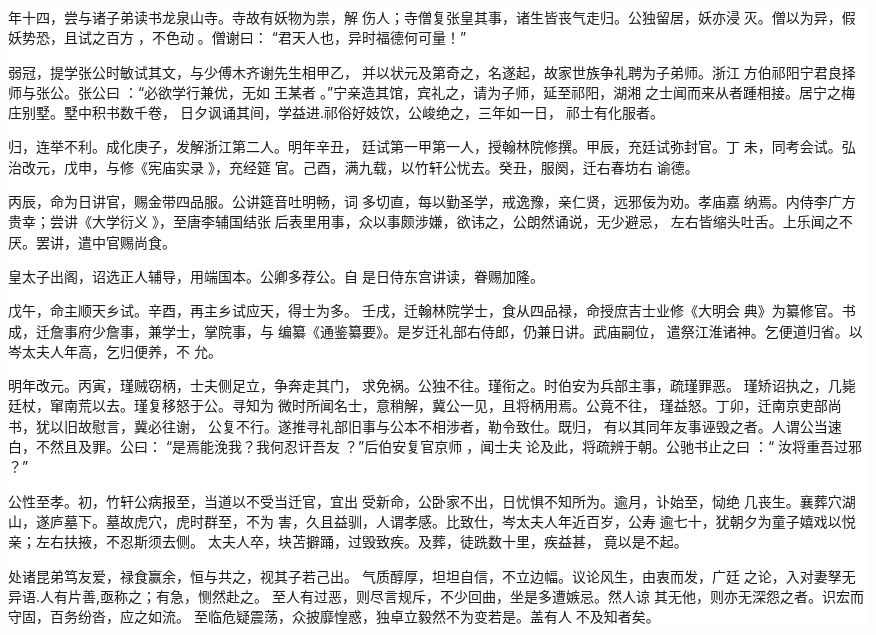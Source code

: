  年十四，尝与诸子弟读书龙泉山寺。寺故有妖物为祟，解
伤人；寺僧复张皇其事，诸生皆丧气走归。公独留居，妖亦浸
灭。僧以为异，假妖势恐，且试之百方 ，不色动 。僧谢曰：
“君天人也，异时福德何可量！”
 
 弱冠，提学张公时敏试其文，与少傅木齐谢先生相甲乙，
并以状元及第奇之，名遂起，故家世族争礼聘为子弟师。浙江
方伯祁阳宁君良择师与张公。张公曰 ：“必欲学行兼优，无如
王某者 。”宁亲造其馆，宾礼之，请为子师，延至祁阳，湖湘
之士闻而来从者踵相接。居宁之梅庄别墅。墅中积书数千卷，
日夕讽诵其间，学益进.祁俗好妓饮，公峻绝之，三年如一日，
祁士有化服者。
 
 归，连举不利。成化庚子，发解浙江第二人。明年辛丑，
廷试第一甲第一人，授翰林院修撰。甲辰，充廷试弥封官。丁
未，同考会试。弘治改元，戊申，与修《宪庙实录 》，充经筵
官。己酉，满九载，以竹轩公忧去。癸丑，服阕，迁右春坊右
谕德。
 
 丙辰，命为日讲官，赐金带四品服。公讲筵音吐明畅，词
多切直，每以勤圣学，戒逸豫，亲仁贤，远邪佞为劝。孝庙嘉
纳焉。内侍李广方贵幸；尝讲《大学衍义 》，至唐李辅国结张
后表里用事，众以事颇涉嫌，欲讳之，公朗然诵说，无少避忌，
左右皆缩头吐舌。上乐闻之不厌。罢讲，遣中官赐尚食。
 
 皇太子出阁，诏选正人辅导，用端国本。公卿多荐公。自
是日侍东宫讲读，眷赐加隆。
 
 戊午，命主顺天乡试。辛酉，再主乡试应天，得士为多。
壬戌，迁翰林院学士，食从四品禄，命授庶吉士业修《大明会
典》为纂修官。书成，迁詹事府少詹事，兼学士，掌院事，与
编纂《通鉴纂要》。是岁迁礼部右侍郎，仍兼日讲。武庙嗣位，
遣祭江淮诸神。乞便道归省。以岑太夫人年高，乞归便养，不
允。
 
 明年改元。丙寅，瑾贼窃柄，士夫侧足立，争奔走其门，
求免祸。公独不往。瑾衔之。时伯安为兵部主事，疏瑾罪恶。
瑾矫诏执之，几毙廷杖，窜南荒以去。瑾复移怒于公。寻知为
微时所闻名士，意稍解，冀公一见，且将柄用焉。公竟不往，
瑾益怒。丁卯，迁南京吏部尚书，犹以旧故慰言，冀必往谢，
公复不行。遂推寻礼部旧事与公本不相涉者，勒令致仕。既归，
有以其同年友事诬毁之者。人谓公当速白，不然且及罪。公曰：
“是焉能浼我？我何忍讦吾友 ？”后伯安复官京师 ，闻士夫
论及此，将疏辨于朝。公驰书止之曰 ：“ 汝将重吾过邪 ？”
 
 公性至孝。初，竹轩公病报至，当道以不受当迁官，宜出
受新命，公卧家不出，日忧惧不知所为。逾月，讣始至，恸绝
几丧生。襄葬穴湖山，遂庐墓下。墓故虎穴，虎时群至，不为
害，久且益驯，人谓孝感。比致仕，岑太夫人年近百岁，公寿
逾七十，犹朝夕为童子嬉戏以悦亲；左右扶掖，不忍斯须去侧。
太夫人卒，块苫擗踊，过毁致疾。及葬，徒跣数十里，疾益甚，
竟以是不起。 
 
 处诸昆弟笃友爱，禄食赢余，恒与共之，视其子若己出。
气质醇厚，坦坦自信，不立边幅。议论风生，由衷而发，广廷
之论，入对妻孥无异语.人有片善,亟称之；有急，恻然赴之。
至人有过恶，则尽言规斥，不少回曲，坐是多遭嫉忌。然人谅
其无他，则亦无深怨之者。识宏而守固，百务纷沓，应之如流。
至临危疑震荡，众披靡惶惑，独卓立毅然不为变若是。盖有人
不及知者矣。
 